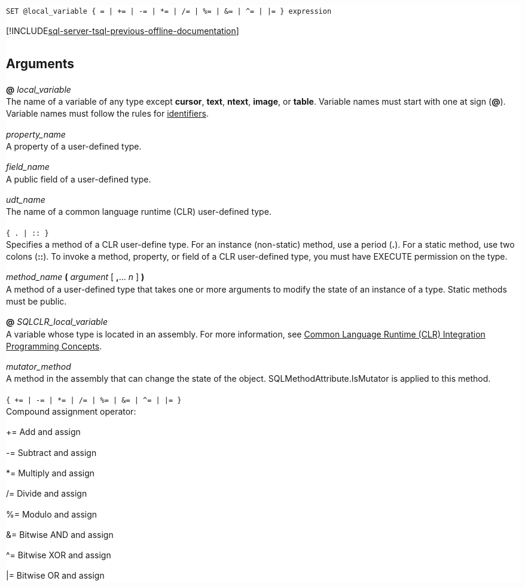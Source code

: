 ```syntaxsql
SET @local_variable { = | += | -= | *= | /= | %= | &= | ^= | |= } expression  
```  
  
[!INCLUDE[sql-server-tsql-previous-offline-documentation](../../includes/sql-server-tsql-previous-offline-documentation.md)]

## Arguments
**@** _local_variable_  
The name of a variable of any type except **cursor**, **text**, **ntext**, **image**, or **table**. Variable names must start with one at sign (**@**). Variable names must follow the rules for [identifiers](../../relational-databases/databases/database-identifiers.md).  
  
*property_name*  
A property of a user-defined type.  
  
*field_name*  
A public field of a user-defined type.  
  
*udt_name*  
The name of a common language runtime (CLR) user-defined type.  
  
`{ . | :: }`  
Specifies a method of a CLR user-define type. For an instance (non-static) method, use a period (**.**). For a static method, use two colons (**::**). To invoke a method, property, or field of a CLR user-defined type, you must have EXECUTE permission on the type.  
  
_method_name_ **(** _argument_ [ **,**... *n* ] **)**  
A method of a user-defined type that takes one or more arguments to modify the state of an instance of a type. Static methods must be public.  
  
**@** _SQLCLR_local_variable_  
A variable whose type is located in an assembly. For more information, see [Common Language Runtime &#40;CLR&#41; Integration Programming Concepts](../../relational-databases/clr-integration/common-language-runtime-clr-integration-programming-concepts.md).  
  
*mutator_method*  
A method in the assembly that can change the state of the object. SQLMethodAttribute.IsMutator is applied to this method.  
  
`{ += | -= | *= | /= | %= | &= | ^= | |= }`  
Compound assignment operator:  
  
 +=              Add and assign  
  
 -=              Subtract and assign  
  
 *=              Multiply and assign  
  
 /=              Divide and assign  
  
 %=              Modulo and assign  
  
 &=              Bitwise AND and assign  
  
 ^=              Bitwise XOR and assign  
  
 |=              Bitwise OR and assign  
  